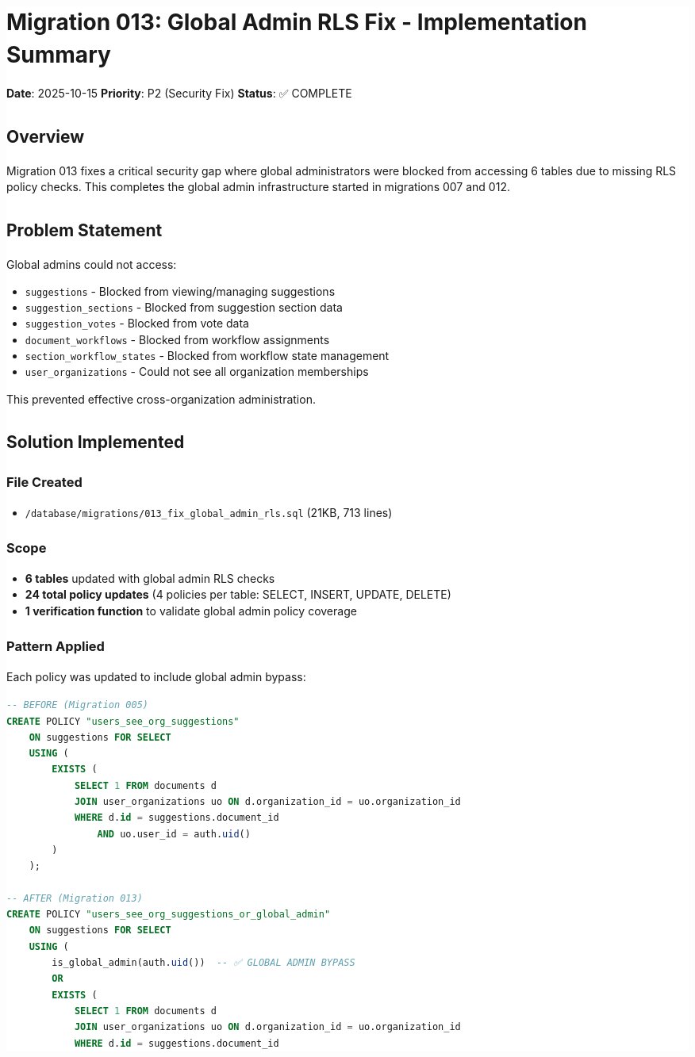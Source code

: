# Migration 013: Global Admin RLS Fix - Implementation Summary

**Date**: 2025-10-15
**Priority**: P2 (Security Fix)
**Status**: ✅ COMPLETE

## Overview

Migration 013 fixes a critical security gap where global administrators were blocked from accessing 6 tables due to missing RLS policy checks. This completes the global admin infrastructure started in migrations 007 and 012.

## Problem Statement

Global admins could not access:
- `suggestions` - Blocked from viewing/managing suggestions
- `suggestion_sections` - Blocked from suggestion section data
- `suggestion_votes` - Blocked from vote data
- `document_workflows` - Blocked from workflow assignments
- `section_workflow_states` - Blocked from workflow state management
- `user_organizations` - Could not see all organization memberships

This prevented effective cross-organization administration.

## Solution Implemented

### File Created
- `/database/migrations/013_fix_global_admin_rls.sql` (21KB, 713 lines)

### Scope
- **6 tables** updated with global admin RLS checks
- **24 total policy updates** (4 policies per table: SELECT, INSERT, UPDATE, DELETE)
- **1 verification function** to validate global admin policy coverage

### Pattern Applied

Each policy was updated to include global admin bypass:

```sql
-- BEFORE (Migration 005)
CREATE POLICY "users_see_org_suggestions"
    ON suggestions FOR SELECT
    USING (
        EXISTS (
            SELECT 1 FROM documents d
            JOIN user_organizations uo ON d.organization_id = uo.organization_id
            WHERE d.id = suggestions.document_id
                AND uo.user_id = auth.uid()
        )
    );

-- AFTER (Migration 013)
CREATE POLICY "users_see_org_suggestions_or_global_admin"
    ON suggestions FOR SELECT
    USING (
        is_global_admin(auth.uid())  -- ✅ GLOBAL ADMIN BYPASS
        OR
        EXISTS (
            SELECT 1 FROM documents d
            JOIN user_organizations uo ON d.organization_id = uo.organization_id
            WHERE d.id = suggestions.document_id
```